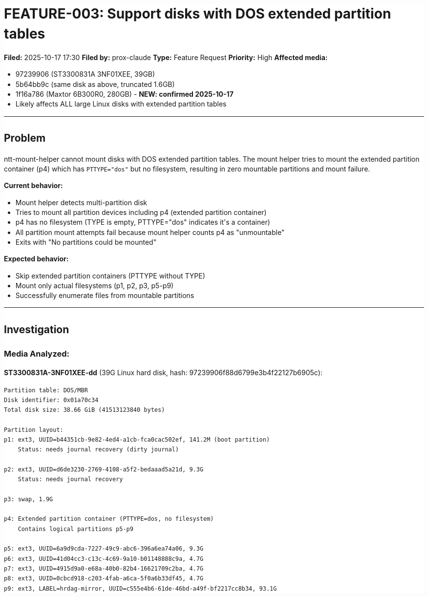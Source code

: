 

# FEATURE-003: Support disks with DOS extended partition tables

**Filed:** 2025-10-17 17:30
**Filed by:** prox-claude
**Type:** Feature Request
**Priority:** High
**Affected media:**
- 97239906 (ST3300831A 3NF01XEE, 39GB)
- 5b64bb9c (same disk as above, truncated 1.6GB)
- 1f16a786 (Maxtor 6B300R0, 280GB) - **NEW: confirmed 2025-10-17**
- Likely affects ALL large Linux disks with extended partition tables

---

## Problem

ntt-mount-helper cannot mount disks with DOS extended partition tables. The mount helper tries to mount the extended partition container (p4) which has `PTTYPE="dos"` but no filesystem, resulting in zero mountable partitions and mount failure.

**Current behavior:**
- Mount helper detects multi-partition disk
- Tries to mount all partition devices including p4 (extended partition container)
- p4 has no filesystem (TYPE is empty, PTTYPE="dos" indicates it's a container)
- All partition mount attempts fail because mount helper counts p4 as "unmountable"
- Exits with "No partitions could be mounted"

**Expected behavior:**
- Skip extended partition containers (PTTYPE without TYPE)
- Mount only actual filesystems (p1, p2, p3, p5-p9)
- Successfully enumerate files from mountable partitions

---

## Investigation

### Media Analyzed:

**ST3300831A-3NF01XEE-dd** (39G Linux hard disk, hash: 97239906f88d6799e3b4f22127b6905c):
```
Partition table: DOS/MBR
Disk identifier: 0x01a70c34
Total disk size: 38.66 GiB (41513123840 bytes)

Partition layout:
p1: ext3, UUID=b44351cb-9e82-4ed4-a1cb-fca0cac502ef, 141.2M (boot partition)
    Status: needs journal recovery (dirty journal)

p2: ext3, UUID=d6de3230-2769-4108-a5f2-bedaaad5a21d, 9.3G
    Status: needs journal recovery

p3: swap, 1.9G

p4: Extended partition container (PTTYPE=dos, no filesystem)
    Contains logical partitions p5-p9

p5: ext3, UUID=6a9d9cda-7227-49c9-abc6-396a6ea74a06, 9.3G
p6: ext3, UUID=41d04cc3-c13c-4c69-9a10-b01148888c9a, 4.7G
p7: ext3, UUID=4915d9a0-e68a-40b0-82b4-16621709c2ba, 4.7G
p8: ext3, UUID=0cbcd918-c203-4fab-a6ca-5f0a6b33df45, 4.7G
p9: ext3, LABEL=hrdag-mirror, UUID=c555e4b6-61de-46bd-a49f-bf2217cc8b34, 93.1G
```